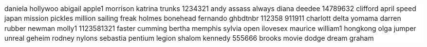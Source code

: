 daniela
hollywoo
abigail
apple1
morrison
katrina
trunks
1234321
andy
assass
always
diana
deedee
14789632
clifford
april
speed
japan
mission
pickles
million
sailing
freak
holmes
bonehead
fernando
ghbdtnbr
112358
911911
charlott
delta
yomama
darren
rubber
newman
molly1
1123581321
faster
cumming
bertha
memphis
sylvia
open
ilovesex
maurice
william1
hongkong
olga
jumper
unreal
geheim
rodney
nylons
sebastia
pentium
legion
shalom
kennedy
555666
brooks
movie
dodge
dream
graham